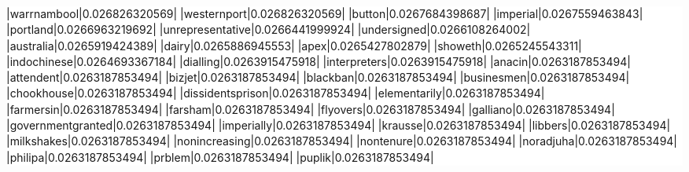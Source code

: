 |warrnambool|0.026826320569|
|westernport|0.026826320569|
|button|0.0267684398687|
|imperial|0.0267559463843|
|portland|0.0266963219692|
|unrepresentative|0.0266441999924|
|undersigned|0.0266108264002|
|australia|0.0265919424389|
|dairy|0.0265886945553|
|apex|0.0265427802879|
|showeth|0.0265245543311|
|indochinese|0.0264693367184|
|dialling|0.0263915475918|
|interpreters|0.0263915475918|
|anacin|0.0263187853494|
|attendent|0.0263187853494|
|bizjet|0.0263187853494|
|blackban|0.0263187853494|
|businesmen|0.0263187853494|
|chookhouse|0.0263187853494|
|dissidentsprison|0.0263187853494|
|elementarily|0.0263187853494|
|farmersin|0.0263187853494|
|farsham|0.0263187853494|
|flyovers|0.0263187853494|
|galliano|0.0263187853494|
|governmentgranted|0.0263187853494|
|imperially|0.0263187853494|
|krausse|0.0263187853494|
|libbers|0.0263187853494|
|milkshakes|0.0263187853494|
|nonincreasing|0.0263187853494|
|nontenure|0.0263187853494|
|noradjuha|0.0263187853494|
|philipa|0.0263187853494|
|prblem|0.0263187853494|
|puplik|0.0263187853494|